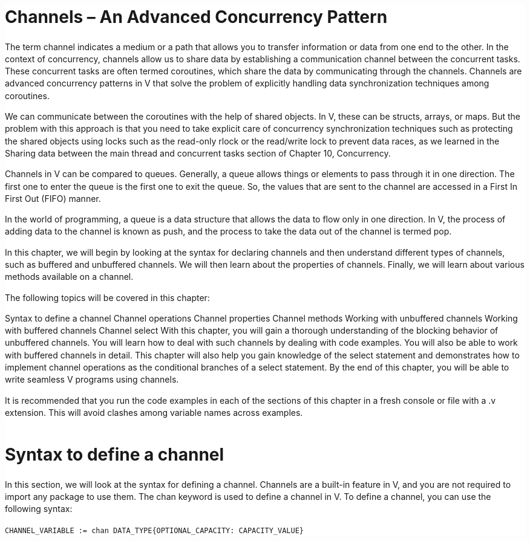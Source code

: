 # Channels – An Advanced Concurrency Pattern
The term channel indicates a medium or a path that allows you to transfer information or data from one end to the other. In the context of concurrency, channels allow us to share data by establishing a communication channel between the concurrent tasks. These concurrent tasks are often termed coroutines, which share the data by communicating through the channels. Channels are advanced concurrency patterns in V that solve the problem of explicitly handling data synchronization techniques among coroutines.

We can communicate between the coroutines with the help of shared objects. In V, these can be structs, arrays, or maps. But the problem with this approach is that you need to take explicit care of concurrency synchronization techniques such as protecting the shared objects using locks such as the read-only rlock or the read/write lock to prevent data races, as we learned in the Sharing data between the main thread and concurrent tasks section of Chapter 10, Concurrency.

Channels in V can be compared to queues. Generally, a queue allows things or elements to pass through it in one direction. The first one to enter the queue is the first one to exit the queue. So, the values that are sent to the channel are accessed in a First In First Out (FIFO) manner.

In the world of programming, a queue is a data structure that allows the data to flow only in one direction. In V, the process of adding data to the channel is known as push, and the process to take the data out of the channel is termed pop.

In this chapter, we will begin by looking at the syntax for declaring channels and then understand different types of channels, such as buffered and unbuffered channels. We will then learn about the properties of channels. Finally, we will learn about various methods available on a channel.

The following topics will be covered in this chapter:

Syntax to define a channel
Channel operations
Channel properties
Channel methods
Working with unbuffered channels
Working with buffered channels
Channel select
With this chapter, you will gain a thorough understanding of the blocking behavior of unbuffered channels. You will learn how to deal with such channels by dealing with code examples. You will also be able to work with buffered channels in detail. This chapter will also help you gain knowledge of the select statement and demonstrates how to implement channel operations as the conditional branches of a select statement. By the end of this chapter, you will be able to write seamless V programs using channels.

It is recommended that you run the code examples in each of the sections of this chapter in a fresh console or file with a .v extension. This will avoid clashes among variable names across examples.

# Syntax to define a channel
In this section, we will look at the syntax for defining a channel. Channels are a built-in feature in V, and you are not required to import any package to use them. The chan keyword is used to define a channel in V. To define a channel, you can use the following syntax:

`CHANNEL_VARIABLE := chan DATA_TYPE{OPTIONAL_CAPACITY: CAPACITY_VALUE}`
